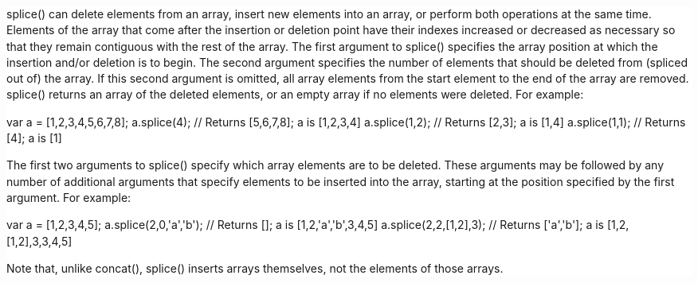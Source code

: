 splice() can delete elements from an array, insert new elements into an array, or perform both operations at the same time. Elements of the array that come after the insertion or deletion point have their indexes increased or decreased as necessary so that they remain contiguous with the rest of the array. The first argument to splice() specifies the array position at which the insertion and/or deletion is to begin. The second argument specifies the number of elements that should be deleted from (spliced out of) the array. If this second argument is omitted, all array elements from the start element to the end of the array are removed. splice() returns an array of the deleted elements, or an empty array if no elements were deleted. For example:

var a = [1,2,3,4,5,6,7,8]; a.splice(4); // Returns [5,6,7,8]; a is [1,2,3,4] a.splice(1,2); // Returns [2,3]; a is [1,4] a.splice(1,1); // Returns [4]; a is [1]

The first two arguments to splice() specify which array elements are to be deleted. These arguments may be followed by any number of additional arguments that specify elements to be inserted into the array, starting at the position specified by the first argument. For example:

var a = [1,2,3,4,5]; a.splice(2,0,'a','b'); // Returns []; a is [1,2,'a','b',3,4,5] a.splice(2,2,[1,2],3); // Returns ['a','b']; a is [1,2,[1,2],3,3,4,5]

Note that, unlike concat(), splice() inserts arrays themselves, not the elements of those arrays.

